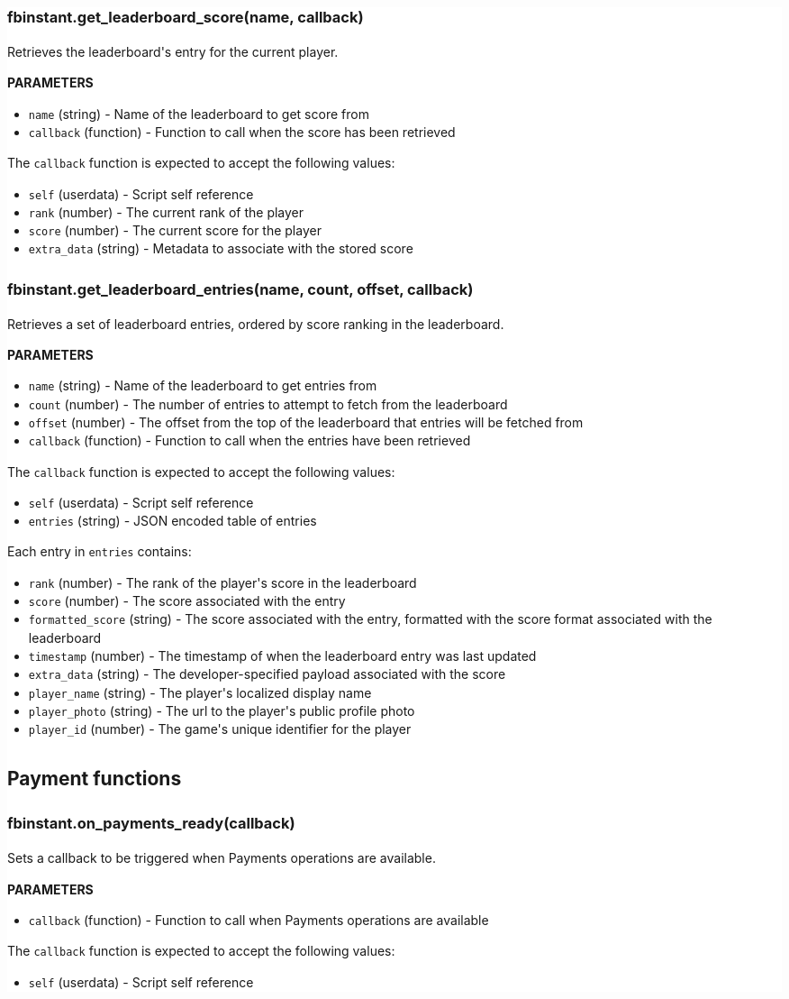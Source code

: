 ### fbinstant.get_leaderboard_score(name, callback)
Retrieves the leaderboard's entry for the current player.

**PARAMETERS**
* ```name``` (string) - Name of the leaderboard to get score from
* ```callback``` (function) - Function to call when the score has been retrieved

The ```callback``` function is expected to accept the following values:

* ```self``` (userdata) - Script self reference
* ```rank``` (number) - The current rank of the player
* ```score``` (number) - The current score for the player
* ```extra_data``` (string) - Metadata to associate with the stored score

### fbinstant.get_leaderboard_entries(name, count, offset, callback)
Retrieves a set of leaderboard entries, ordered by score ranking in the leaderboard.

**PARAMETERS**
* ```name``` (string) - Name of the leaderboard to get entries from
* ```count``` (number) - The number of entries to attempt to fetch from the leaderboard
* ```offset``` (number) - The offset from the top of the leaderboard that entries will be fetched from
* ```callback``` (function) - Function to call when the entries have been retrieved

The ```callback``` function is expected to accept the following values:

* ```self``` (userdata) - Script self reference
* ```entries``` (string) - JSON encoded table of entries

Each entry in ```entries``` contains:

* ```rank``` (number) - The rank of the player's score in the leaderboard
* ```score``` (number) - The score associated with the entry
* ```formatted_score``` (string) - The score associated with the entry, formatted with the score format associated with the leaderboard
* ```timestamp``` (number) - The timestamp of when the leaderboard entry was last updated
* ```extra_data``` (string) - The developer-specified payload associated with the score
* ```player_name``` (string) - The player's localized display name
* ```player_photo``` (string) - The url to the player's public profile photo
* ```player_id``` (number) - The game's unique identifier for the player



## Payment functions

### fbinstant.on_payments_ready(callback)
Sets a callback to be triggered when Payments operations are available.

**PARAMETERS**
* ```callback``` (function) - Function to call when Payments operations are available

The ```callback``` function is expected to accept the following values:

* ```self``` (userdata) - Script self reference
